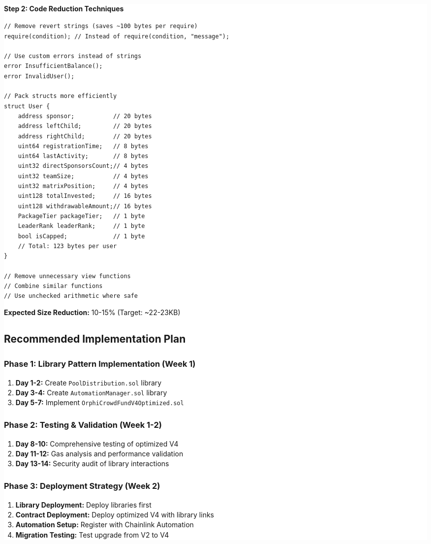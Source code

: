 **Step 2: Code Reduction Techniques**
```solidity
// Remove revert strings (saves ~100 bytes per require)
require(condition); // Instead of require(condition, "message");

// Use custom errors instead of strings
error InsufficientBalance();
error InvalidUser();

// Pack structs more efficiently
struct User {
    address sponsor;           // 20 bytes
    address leftChild;         // 20 bytes  
    address rightChild;        // 20 bytes
    uint64 registrationTime;   // 8 bytes
    uint64 lastActivity;       // 8 bytes
    uint32 directSponsorsCount;// 4 bytes
    uint32 teamSize;           // 4 bytes
    uint32 matrixPosition;     // 4 bytes
    uint128 totalInvested;     // 16 bytes
    uint128 withdrawableAmount;// 16 bytes
    PackageTier packageTier;   // 1 byte
    LeaderRank leaderRank;     // 1 byte
    bool isCapped;             // 1 byte
    // Total: 123 bytes per user
}

// Remove unnecessary view functions
// Combine similar functions
// Use unchecked arithmetic where safe
```

**Expected Size Reduction:** 10-15% (Target: ~22-23KB)

## Recommended Implementation Plan

### Phase 1: Library Pattern Implementation (Week 1)

1. **Day 1-2:** Create `PoolDistribution.sol` library
2. **Day 3-4:** Create `AutomationManager.sol` library  
3. **Day 5-7:** Implement `OrphiCrowdFundV4Optimized.sol`

### Phase 2: Testing & Validation (Week 1-2)

1. **Day 8-10:** Comprehensive testing of optimized V4
2. **Day 11-12:** Gas analysis and performance validation
3. **Day 13-14:** Security audit of library interactions

### Phase 3: Deployment Strategy (Week 2)

1. **Library Deployment:** Deploy libraries first
2. **Contract Deployment:** Deploy optimized V4 with library links
3. **Automation Setup:** Register with Chainlink Automation
4. **Migration Testing:** Test upgrade from V2 to V4
